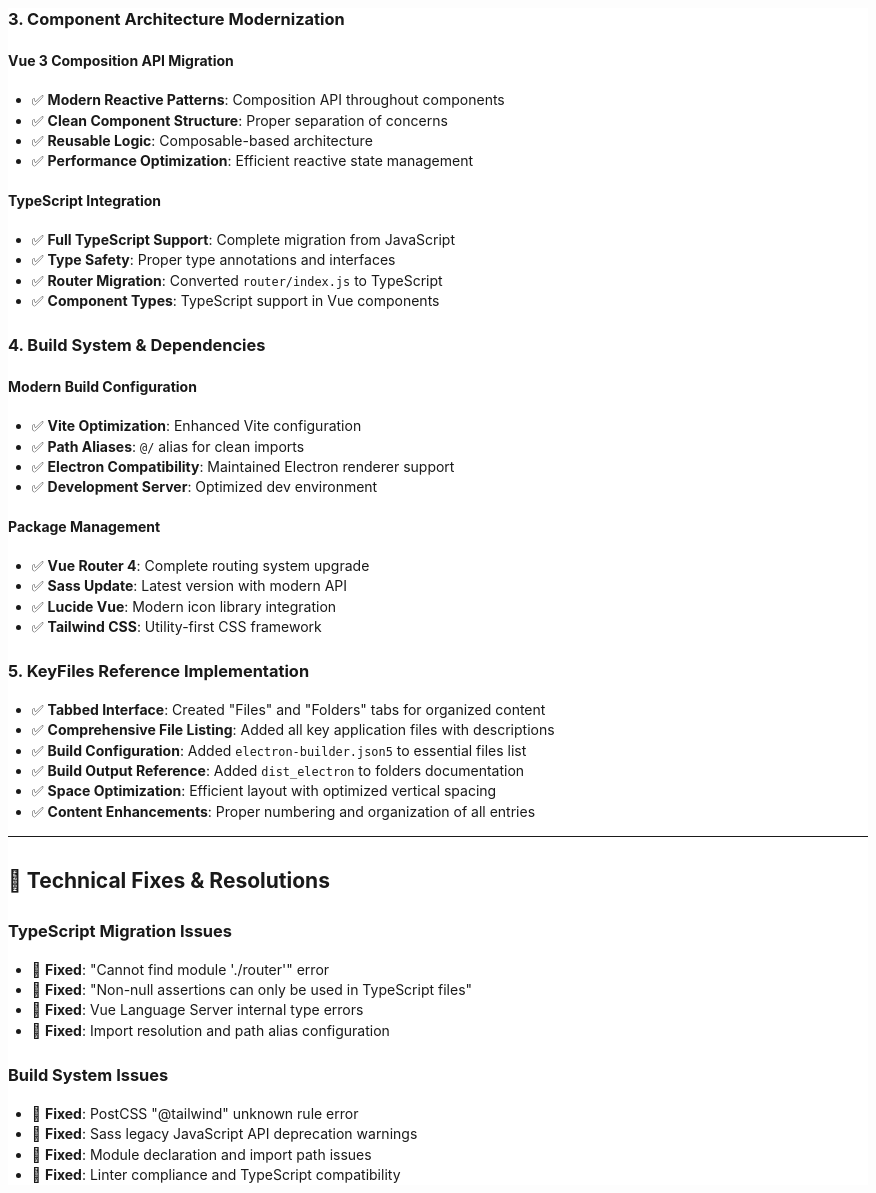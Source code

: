 ### 3. **Component Architecture Modernization**
#### Vue 3 Composition API Migration
- ✅ **Modern Reactive Patterns**: Composition API throughout components
- ✅ **Clean Component Structure**: Proper separation of concerns
- ✅ **Reusable Logic**: Composable-based architecture
- ✅ **Performance Optimization**: Efficient reactive state management

#### TypeScript Integration
- ✅ **Full TypeScript Support**: Complete migration from JavaScript
- ✅ **Type Safety**: Proper type annotations and interfaces
- ✅ **Router Migration**: Converted `router/index.js` to TypeScript
- ✅ **Component Types**: TypeScript support in Vue components

### 4. **Build System & Dependencies**
#### Modern Build Configuration
- ✅ **Vite Optimization**: Enhanced Vite configuration
- ✅ **Path Aliases**: `@/` alias for clean imports
- ✅ **Electron Compatibility**: Maintained Electron renderer support
- ✅ **Development Server**: Optimized dev environment

#### Package Management
- ✅ **Vue Router 4**: Complete routing system upgrade
- ✅ **Sass Update**: Latest version with modern API
- ✅ **Lucide Vue**: Modern icon library integration
- ✅ **Tailwind CSS**: Utility-first CSS framework

### 5. **KeyFiles Reference Implementation**
- ✅ **Tabbed Interface**: Created "Files" and "Folders" tabs for organized content
- ✅ **Comprehensive File Listing**: Added all key application files with descriptions
- ✅ **Build Configuration**: Added `electron-builder.json5` to essential files list
- ✅ **Build Output Reference**: Added `dist_electron` to folders documentation
- ✅ **Space Optimization**: Efficient layout with optimized vertical spacing
- ✅ **Content Enhancements**: Proper numbering and organization of all entries

---

## 🔧 **Technical Fixes & Resolutions**

### TypeScript Migration Issues
- 🐛 **Fixed**: "Cannot find module './router'" error
- 🐛 **Fixed**: "Non-null assertions can only be used in TypeScript files"
- 🐛 **Fixed**: Vue Language Server internal type errors
- 🐛 **Fixed**: Import resolution and path alias configuration

### Build System Issues
- 🐛 **Fixed**: PostCSS "@tailwind" unknown rule error
- 🐛 **Fixed**: Sass legacy JavaScript API deprecation warnings
- 🐛 **Fixed**: Module declaration and import path issues
- 🐛 **Fixed**: Linter compliance and TypeScript compatibility
